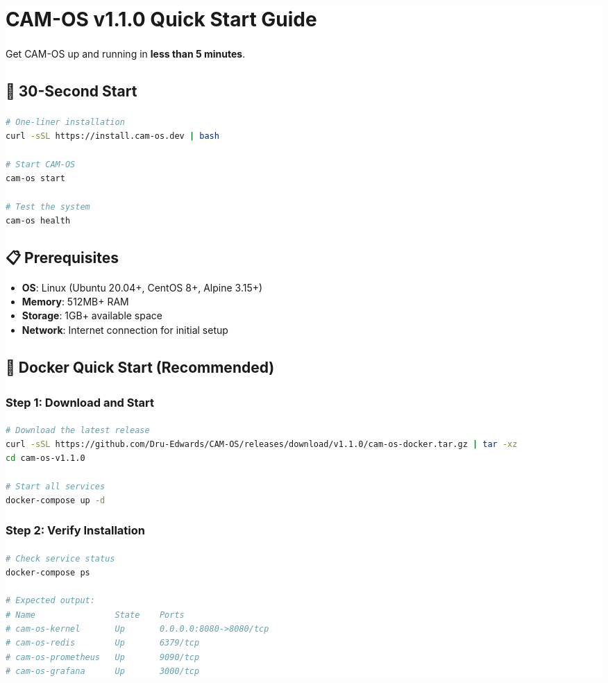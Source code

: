 # CAM-OS v1.1.0 Quick Start Guide

Get CAM-OS up and running in **less than 5 minutes**.

## 🚀 30-Second Start

```bash
# One-liner installation
curl -sSL https://install.cam-os.dev | bash

# Start CAM-OS
cam-os start

# Test the system
cam-os health
```

## 📋 Prerequisites

- **OS**: Linux (Ubuntu 20.04+, CentOS 8+, Alpine 3.15+)
- **Memory**: 512MB+ RAM
- **Storage**: 1GB+ available space
- **Network**: Internet connection for initial setup

## 🐳 Docker Quick Start (Recommended)

### Step 1: Download and Start
```bash
# Download the latest release
curl -sSL https://github.com/Dru-Edwards/CAM-OS/releases/download/v1.1.0/cam-os-docker.tar.gz | tar -xz
cd cam-os-v1.1.0

# Start all services
docker-compose up -d
```

### Step 2: Verify Installation
```bash
# Check service status
docker-compose ps

# Expected output:
# Name                State    Ports
# cam-os-kernel       Up       0.0.0.0:8080->8080/tcp
# cam-os-redis        Up       6379/tcp
# cam-os-prometheus   Up       9090/tcp
# cam-os-grafana      Up       3000/tcp
```
